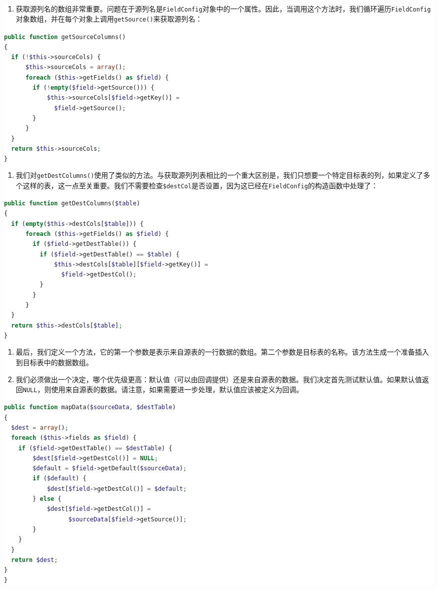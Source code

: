 1.  获取源列名的数组非常重要。问题在于源列名是`FieldConfig`对象中的一个属性。因此，当调用这个方法时，我们循环遍历`FieldConfig`对象数组，并在每个对象上调用`getSource()`来获取源列名：

```php
public function getSourceColumns()
{
  if (!$this->sourceCols) {
      $this->sourceCols = array();
      foreach ($this->getFields() as $field) {
        if (!empty($field->getSource())) {
            $this->sourceCols[$field->getKey()] = 
              $field->getSource();
        }
      }
  }
  return $this->sourceCols;
}
```

1.  我们对`getDestColumns()`使用了类似的方法。与获取源列列表相比的一个重大区别是，我们只想要一个特定目标表的列，如果定义了多个这样的表，这一点至关重要。我们不需要检查`$destCol`是否设置，因为这已经在`FieldConfig`的构造函数中处理了：

```php
public function getDestColumns($table)
{
  if (empty($this->destCols[$table])) {
      foreach ($this->getFields() as $field) {
        if ($field->getDestTable()) {
          if ($field->getDestTable() == $table) {
              $this->destCols[$table][$field->getKey()] = 
                $field->getDestCol();
          }
        }
      }
  }
  return $this->destCols[$table];
}
```

1.  最后，我们定义一个方法，它的第一个参数是表示来自源表的一行数据的数组。第二个参数是目标表的名称。该方法生成一个准备插入到目标表中的数据数组。

1.  我们必须做出一个决定，哪个优先级更高：默认值（可以由回调提供）还是来自源表的数据。我们决定首先测试默认值。如果默认值返回`NULL`，则使用来自源表的数据。请注意，如果需要进一步处理，默认值应该被定义为回调。

```php
public function mapData($sourceData, $destTable)
{
  $dest = array();
  foreach ($this->fields as $field) {
    if ($field->getDestTable() == $destTable) {
        $dest[$field->getDestCol()] = NULL;
        $default = $field->getDefault($sourceData);
        if ($default) {
            $dest[$field->getDestCol()] = $default;
        } else {
            $dest[$field->getDestCol()] = 
                  $sourceData[$field->getSource()];
        }
    }
  }
  return $dest;
}
}
```
